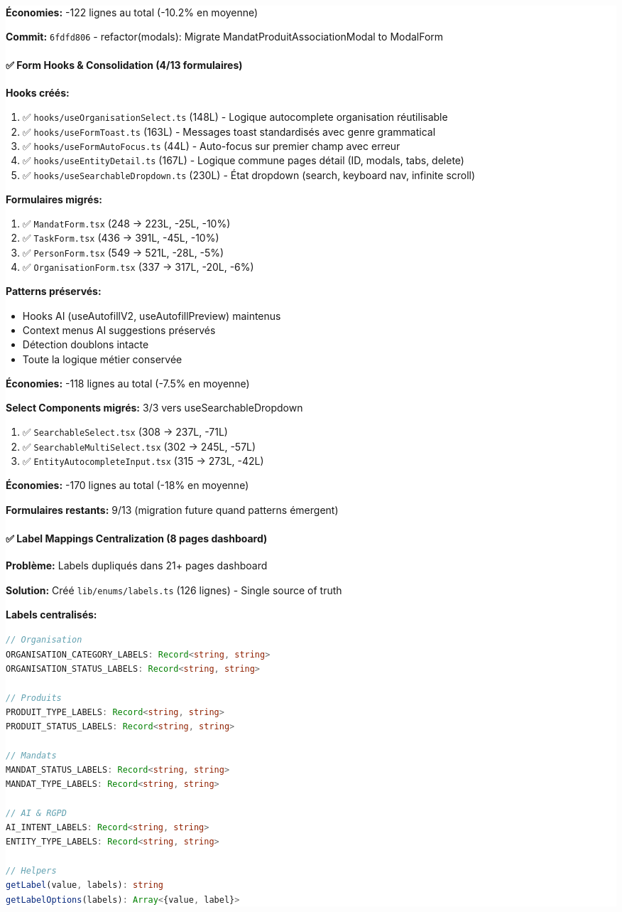 **Économies:** -122 lignes au total (-10.2% en moyenne)

**Commit:** `6fdfd806` - refactor(modals): Migrate MandatProduitAssociationModal to ModalForm

#### ✅ Form Hooks & Consolidation (4/13 formulaires)

**Hooks créés:**
1. ✅ `hooks/useOrganisationSelect.ts` (148L) - Logique autocomplete organisation réutilisable
2. ✅ `hooks/useFormToast.ts` (163L) - Messages toast standardisés avec genre grammatical
3. ✅ `hooks/useFormAutoFocus.ts` (44L) - Auto-focus sur premier champ avec erreur
4. ✅ `hooks/useEntityDetail.ts` (167L) - Logique commune pages détail (ID, modals, tabs, delete)
5. ✅ `hooks/useSearchableDropdown.ts` (230L) - État dropdown (search, keyboard nav, infinite scroll)

**Formulaires migrés:**
1. ✅ `MandatForm.tsx` (248 → 223L, -25L, -10%)
2. ✅ `TaskForm.tsx` (436 → 391L, -45L, -10%)
3. ✅ `PersonForm.tsx` (549 → 521L, -28L, -5%)
4. ✅ `OrganisationForm.tsx` (337 → 317L, -20L, -6%)

**Patterns préservés:**
- Hooks AI (useAutofillV2, useAutofillPreview) maintenus
- Context menus AI suggestions préservés
- Détection doublons intacte
- Toute la logique métier conservée

**Économies:** -118 lignes au total (-7.5% en moyenne)

**Select Components migrés:** 3/3 vers useSearchableDropdown
1. ✅ `SearchableSelect.tsx` (308 → 237L, -71L)
2. ✅ `SearchableMultiSelect.tsx` (302 → 245L, -57L)
3. ✅ `EntityAutocompleteInput.tsx` (315 → 273L, -42L)

**Économies:** -170 lignes au total (-18% en moyenne)

**Formulaires restants:** 9/13 (migration future quand patterns émergent)

#### ✅ Label Mappings Centralization (8 pages dashboard)

**Problème:** Labels dupliqués dans 21+ pages dashboard

**Solution:** Créé `lib/enums/labels.ts` (126 lignes) - Single source of truth

**Labels centralisés:**
```typescript
// Organisation
ORGANISATION_CATEGORY_LABELS: Record<string, string>
ORGANISATION_STATUS_LABELS: Record<string, string>

// Produits
PRODUIT_TYPE_LABELS: Record<string, string>
PRODUIT_STATUS_LABELS: Record<string, string>

// Mandats
MANDAT_STATUS_LABELS: Record<string, string>
MANDAT_TYPE_LABELS: Record<string, string>

// AI & RGPD
AI_INTENT_LABELS: Record<string, string>
ENTITY_TYPE_LABELS: Record<string, string>

// Helpers
getLabel(value, labels): string
getLabelOptions(labels): Array<{value, label}>
```
